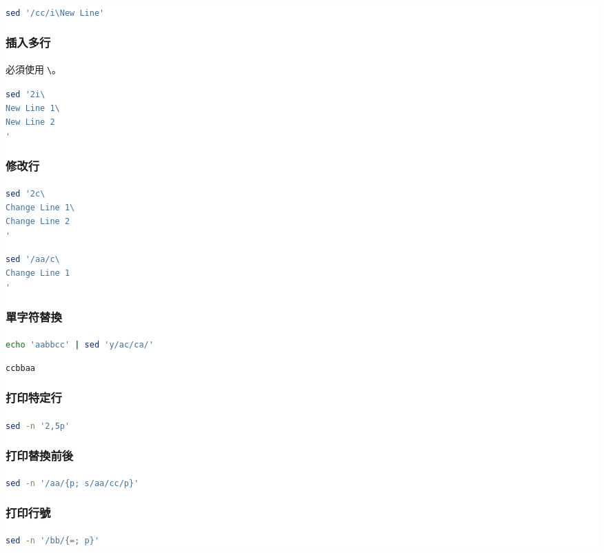 ```bash {frame="none"}
sed '/cc/i\New Line'
```

### 插入多行

必須使用 `\`。

```bash {frame="none"}
sed '2i\
New Line 1\
New Line 2
'
```

### 修改行

```bash {frame="none"}
sed '2c\
Change Line 1\
Change Line 2
'
```

```bash {frame="none"}
sed '/aa/c\
Change Line 1
'
```

### 單字符替換

```bash {frame="none"}
echo 'aabbcc' | sed 'y/ac/ca/'
```

```txt {frame="none"}
ccbbaa
```

### 打印特定行

```bash {frame="none"}
sed -n '2,5p'
```

### 打印替換前後

```bash {frame="none"}
sed -n '/aa/{p; s/aa/cc/p}'
```

### 打印行號

```bash {frame="none"}
sed -n '/bb/{=; p}'
```
